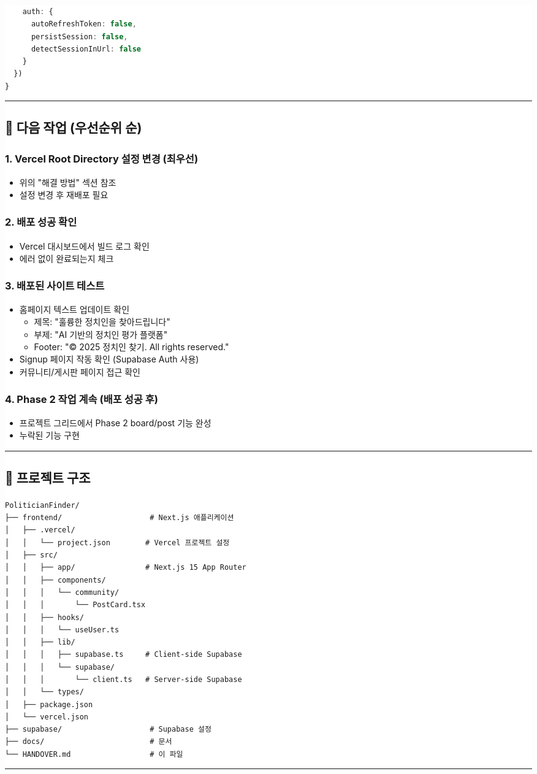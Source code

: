 ```typescript
    auth: {
      autoRefreshToken: false,
      persistSession: false,
      detectSessionInUrl: false
    }
  })
}
```

---

## 🎯 다음 작업 (우선순위 순)

### 1. Vercel Root Directory 설정 변경 (최우선)
- 위의 "해결 방법" 섹션 참조
- 설정 변경 후 재배포 필요

### 2. 배포 성공 확인
- Vercel 대시보드에서 빌드 로그 확인
- 에러 없이 완료되는지 체크

### 3. 배포된 사이트 테스트
- 홈페이지 텍스트 업데이트 확인
  - 제목: "훌륭한 정치인을 찾아드립니다"
  - 부제: "AI 기반의 정치인 평가 플랫폼"
  - Footer: "© 2025 정치인 찾기. All rights reserved."
- Signup 페이지 작동 확인 (Supabase Auth 사용)
- 커뮤니티/게시판 페이지 접근 확인

### 4. Phase 2 작업 계속 (배포 성공 후)
- 프로젝트 그리드에서 Phase 2 board/post 기능 완성
- 누락된 기능 구현

---

## 📂 프로젝트 구조

```
PoliticianFinder/
├── frontend/                    # Next.js 애플리케이션
│   ├── .vercel/
│   │   └── project.json        # Vercel 프로젝트 설정
│   ├── src/
│   │   ├── app/                # Next.js 15 App Router
│   │   ├── components/
│   │   │   └── community/
│   │   │       └── PostCard.tsx
│   │   ├── hooks/
│   │   │   └── useUser.ts
│   │   ├── lib/
│   │   │   ├── supabase.ts     # Client-side Supabase
│   │   │   └── supabase/
│   │   │       └── client.ts   # Server-side Supabase
│   │   └── types/
│   ├── package.json
│   └── vercel.json
├── supabase/                    # Supabase 설정
├── docs/                        # 문서
└── HANDOVER.md                  # 이 파일
```

---